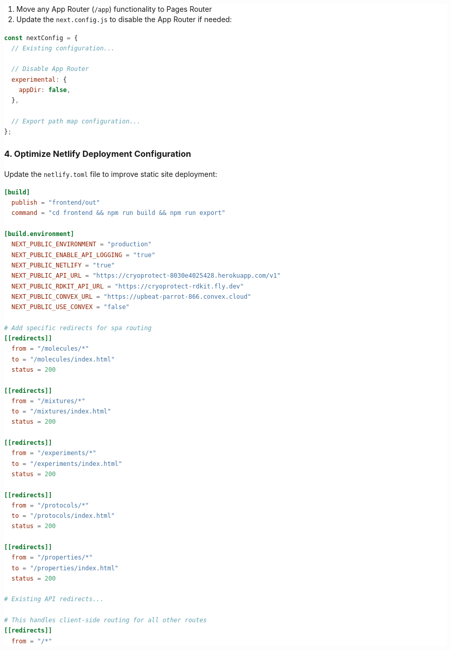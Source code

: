1. Move any App Router (`/app`) functionality to Pages Router
2. Update the `next.config.js` to disable the App Router if needed:

```js
const nextConfig = {
  // Existing configuration...
  
  // Disable App Router
  experimental: {
    appDir: false,
  },
  
  // Export path map configuration...
};
```

### 4. Optimize Netlify Deployment Configuration

Update the `netlify.toml` file to improve static site deployment:

```toml
[build]
  publish = "frontend/out"
  command = "cd frontend && npm run build && npm run export"
  
[build.environment]
  NEXT_PUBLIC_ENVIRONMENT = "production"
  NEXT_PUBLIC_ENABLE_API_LOGGING = "true"
  NEXT_PUBLIC_NETLIFY = "true"
  NEXT_PUBLIC_API_URL = "https://cryoprotect-8030e4025428.herokuapp.com/v1"
  NEXT_PUBLIC_RDKIT_API_URL = "https://cryoprotect-rdkit.fly.dev"
  NEXT_PUBLIC_CONVEX_URL = "https://upbeat-parrot-866.convex.cloud"
  NEXT_PUBLIC_USE_CONVEX = "false"

# Add specific redirects for spa routing
[[redirects]]
  from = "/molecules/*"
  to = "/molecules/index.html"
  status = 200
  
[[redirects]]
  from = "/mixtures/*"
  to = "/mixtures/index.html"
  status = 200
  
[[redirects]]
  from = "/experiments/*"
  to = "/experiments/index.html"
  status = 200
  
[[redirects]]
  from = "/protocols/*"
  to = "/protocols/index.html"
  status = 200
  
[[redirects]]
  from = "/properties/*"
  to = "/properties/index.html"
  status = 200

# Existing API redirects...

# This handles client-side routing for all other routes
[[redirects]]
  from = "/*"
```